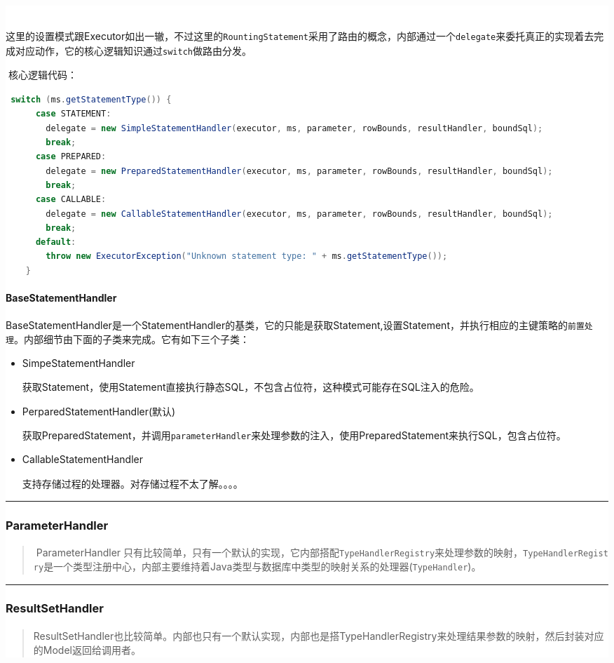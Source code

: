 ​		

​		这里的设置模式跟Executor如出一辙，不过这里的`RountingStatement`采用了路由的概念，内部通过一个`delegate`来委托真正的实现着去完成对应动作，它的核心逻辑知识通过`switch`做路由分发。

​		核心逻辑代码：

```java
 switch (ms.getStatementType()) {
      case STATEMENT:
        delegate = new SimpleStatementHandler(executor, ms, parameter, rowBounds, resultHandler, boundSql);
        break;
      case PREPARED:
        delegate = new PreparedStatementHandler(executor, ms, parameter, rowBounds, resultHandler, boundSql);
        break;
      case CALLABLE:
        delegate = new CallableStatementHandler(executor, ms, parameter, rowBounds, resultHandler, boundSql);
        break;
      default:
        throw new ExecutorException("Unknown statement type: " + ms.getStatementType());
    }
```



#### BaseStatementHandler

​	BaseStatementHandler是一个StatementHandler的基类，它的只能是获取Statement,设置Statement，并执行相应的主键策略的`前置处理`。内部细节由下面的子类来完成。它有如下三个子类：

- SimpeStatementHandler

  获取Statement，使用Statement直接执行静态SQL，不包含占位符，这种模式可能存在SQL注入的危险。

- PerparedStatementHandler(默认)

  获取PreparedStatement，并调用`parameterHandler`来处理参数的注入，使用PreparedStatement来执行SQL，包含占位符。

- CallableStatementHandler

  支持存储过程的处理器。对存储过程不太了解。。。。

---

### ParameterHandler 

> ​	ParameterHandler 只有比较简单，只有一个默认的实现，它内部搭配`TypeHandlerRegistry`来处理参数的映射，`TypeHandlerRegistry`是一个类型注册中心，内部主要维持着Java类型与数据库中类型的映射关系的处理器(`TypeHandler`)。

---

### ResultSetHandler

> ​	ResultSetHandler也比较简单。内部也只有一个默认实现，内部也是搭TypeHandlerRegistry来处理结果参数的映射，然后封装对应的Model返回给调用者。

